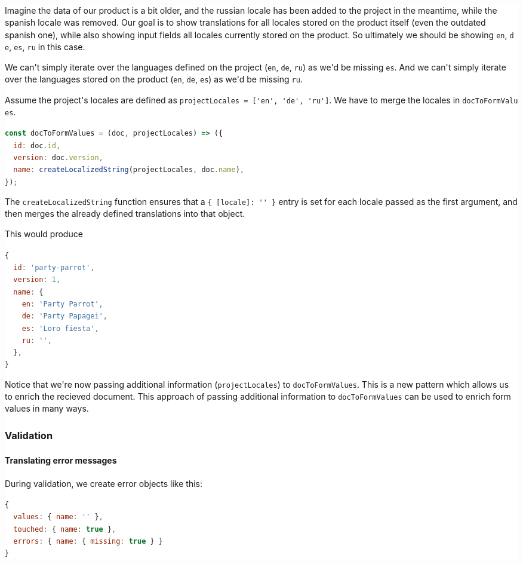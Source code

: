 Imagine the data of our product is a bit older, and the russian locale has been added to the project in the meantime, while the spanish locale was removed.
Our goal is to show translations for all locales stored on the product itself (even the outdated spanish one), while also showing input fields all locales currently stored on the product. So ultimately we should be showing `en`, `de`, `es`, `ru` in this case.

We can't simply iterate over the languages defined on the project (`en`, `de`, `ru`) as we'd be missing `es`. And we can't simply iterate over the languages stored on the product (`en`, `de`, `es`) as we'd be missing `ru`.

Assume the project's locales are defined as `projectLocales = ['en', 'de', 'ru']`. We have to merge the locales in `docToFormValues`.

```js
const docToFormValues = (doc, projectLocales) => ({
  id: doc.id,
  version: doc.version,
  name: createLocalizedString(projectLocales, doc.name),
});
```

The `createLocalizedString` function ensures that a `{ [locale]: '' }` entry is set for each locale passed as the first argument, and then merges the already defined translations into that object.

This would produce

```js
{
  id: 'party-parrot',
  version: 1,
  name: {
    en: 'Party Parrot',
    de: 'Party Papagei',
    es: 'Loro fiesta',
    ru: '',
  },
}
```

Notice that we're now passing additional information (`projectLocales`) to `docToFormValues`. This is a new pattern which allows us to enrich the recieved document. This approach of passing additional information to `docToFormValues` can be used to enrich form values in many ways.

### Validation

#### Translating error messages

During validation, we create error objects like this:

```js
{
  values: { name: '' },
  touched: { name: true },
  errors: { name: { missing: true } }
}
```
